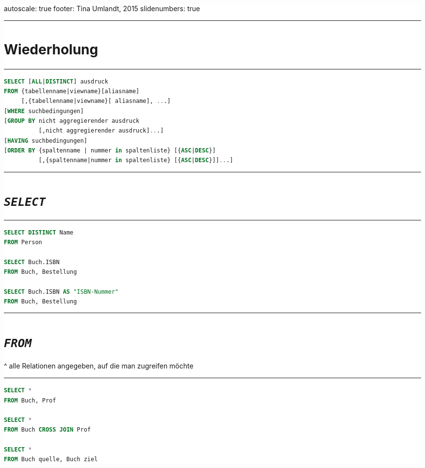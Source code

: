 autoscale: true
footer: Tina Umlandt, 2015
slidenumbers: true

---

# Wiederholung

---

```sql
SELECT [ALL|DISTINCT] ausdruck
FROM {tabellenname|viewname}[aliasname]
     [,{tabellenname|viewname}[ aliasname], ...]
[WHERE suchbedingungen]
[GROUP BY nicht aggregierender ausdruck 
          [,nicht aggregierender ausdruck]...]
[HAVING suchbedingungen]
[ORDER BY {spaltenname | nummer in spaltenliste} [{ASC|DESC}]
          [,{spaltenname|nummer in spaltenliste} [{ASC|DESC}]]...]
```

---

# *`SELECT`*

---

``` sql
SELECT DISTINCT Name
FROM Person

SELECT Buch.ISBN
FROM Buch, Bestellung

SELECT Buch.ISBN AS "ISBN-Nummer"
FROM Buch, Bestellung

```

---

# *`FROM`*

^ alle Relationen angegeben, auf die man zugreifen möchte

---

```sql
SELECT * 
FROM Buch, Prof

SELECT * 
FROM Buch CROSS JOIN Prof

SELECT * 
FROM Buch quelle, Buch ziel
```
